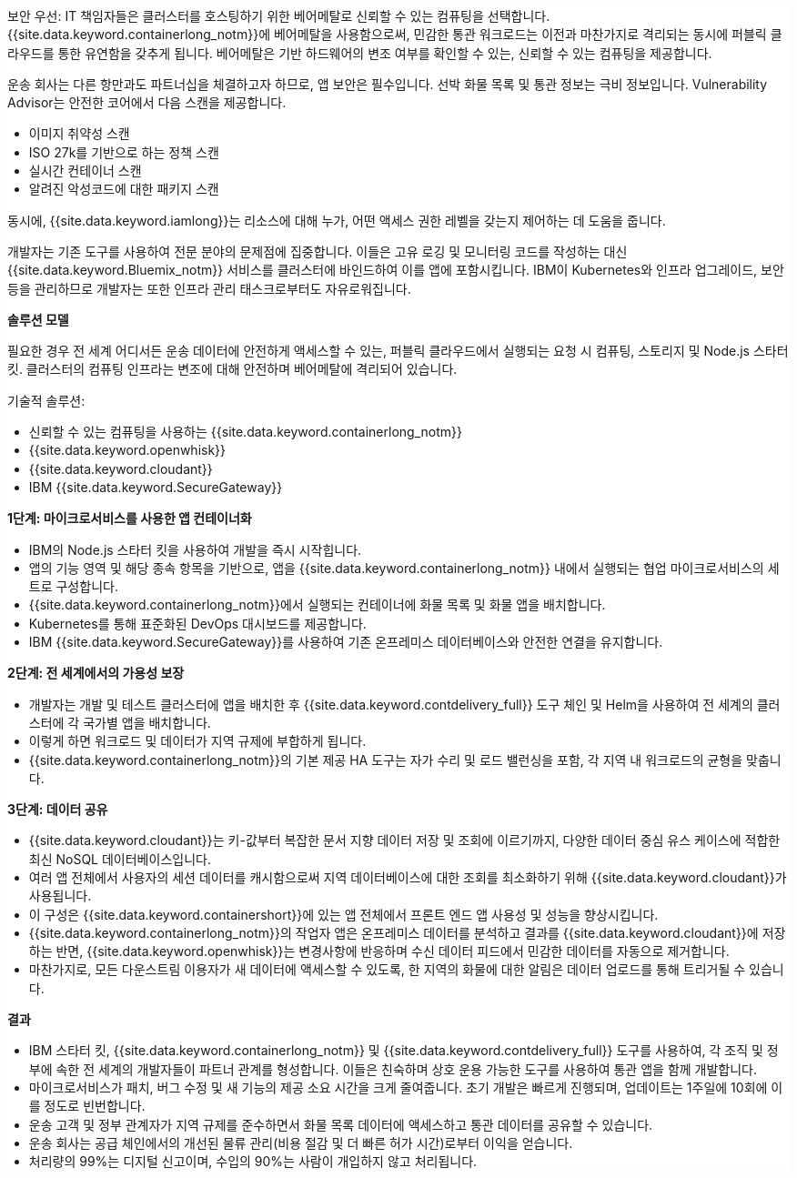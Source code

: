 보안 우선: IT 책임자들은 클러스터를 호스팅하기 위한 베어메탈로 신뢰할 수 있는 컴퓨팅을 선택합니다. {{site.data.keyword.containerlong_notm}}에 베어메탈을 사용함으로써, 민감한 통관 워크로드는 이전과 마찬가지로 격리되는 동시에 퍼블릭 클라우드를 통한 유연함을 갖추게 됩니다. 베어메탈은 기반 하드웨어의 변조 여부를 확인할 수 있는, 신뢰할 수 있는 컴퓨팅을 제공합니다.  

운송 회사는 다른 항만과도 파트너십을 체결하고자 하므로, 앱 보안은 필수입니다. 선박 화물 목록 및 통관 정보는 극비 정보입니다. Vulnerability Advisor는 안전한 코어에서 다음 스캔을 제공합니다.  
* 이미지 취약성 스캔
* ISO 27k를 기반으로 하는 정책 스캔
* 실시간 컨테이너 스캔
* 알려진 악성코드에 대한 패키지 스캔 

동시에, {{site.data.keyword.iamlong}}는 리소스에 대해 누가, 어떤 액세스 권한 레벨을 갖는지 제어하는 데 도움을 줍니다. 

개발자는 기존 도구를 사용하여 전문 분야의 문제점에 집중합니다. 이들은 고유 로깅 및 모니터링 코드를 작성하는 대신 {{site.data.keyword.Bluemix_notm}} 서비스를 클러스터에 바인드하여 이를 앱에 포함시킵니다. IBM이 Kubernetes와 인프라 업그레이드, 보안 등을 관리하므로 개발자는 또한 인프라 관리 태스크로부터도 자유로워집니다.  

**솔루션 모델**

필요한 경우 전 세계 어디서든 운송 데이터에 안전하게 액세스할 수 있는, 퍼블릭 클라우드에서 실행되는 요청 시 컴퓨팅, 스토리지 및 Node.js 스타터 킷. 클러스터의 컴퓨팅 인프라는 변조에 대해 안전하며 베어메탈에 격리되어 있습니다.   

기술적 솔루션:
* 신뢰할 수 있는 컴퓨팅을 사용하는 {{site.data.keyword.containerlong_notm}}
* {{site.data.keyword.openwhisk}}
* {{site.data.keyword.cloudant}}
* IBM {{site.data.keyword.SecureGateway}}

**1단계: 마이크로서비스를 사용한 앱 컨테이너화**
* IBM의 Node.js 스타터 킷을 사용하여 개발을 즉시 시작힙니다. 
* 앱의 기능 영역 및 해당 종속 항목을 기반으로, 앱을 {{site.data.keyword.containerlong_notm}} 내에서 실행되는 협업 마이크로서비스의 세트로 구성합니다. 
* {{site.data.keyword.containerlong_notm}}에서 실행되는 컨테이너에 화물 목록 및 화물 앱을 배치합니다.  
* Kubernetes를 통해 표준화된 DevOps 대시보드를 제공합니다. 
* IBM {{site.data.keyword.SecureGateway}}를 사용하여 기존 온프레미스 데이터베이스와 안전한 연결을 유지합니다. 

**2단계: 전 세계에서의 가용성 보장**
* 개발자는 개발 및 테스트 클러스터에 앱을 배치한 후 {{site.data.keyword.contdelivery_full}} 도구 체인 및 Helm을 사용하여 전 세계의 클러스터에 각 국가별 앱을 배치합니다.  
* 이렇게 하면 워크로드 및 데이터가 지역 규제에 부합하게 됩니다.  
* {{site.data.keyword.containerlong_notm}}의 기본 제공 HA 도구는 자가 수리 및 로드 밸런싱을 포함, 각 지역 내 워크로드의 균형을 맞춥니다. 

**3단계: 데이터 공유**
* {{site.data.keyword.cloudant}}는 키-값부터 복잡한 문서 지향 데이터 저장 및 조회에 이르기까지, 다양한 데이터 중심 유스 케이스에 적합한 최신 NoSQL 데이터베이스입니다.  
* 여러 앱 전체에서 사용자의 세션 데이터를 캐시함으로써 지역 데이터베이스에 대한 조회를 최소화하기 위해 {{site.data.keyword.cloudant}}가 사용됩니다.  
* 이 구성은 {{site.data.keyword.containershort}}에 있는 앱 전체에서 프론트 엔드 앱 사용성 및 성능을 향상시킵니다. 
* {{site.data.keyword.containerlong_notm}}의 작업자 앱은 온프레미스 데이터를 분석하고 결과를 {{site.data.keyword.cloudant}}에 저장하는 반면, {{site.data.keyword.openwhisk}}는 변경사항에 반응하며 수신 데이터 피드에서 민감한 데이터를 자동으로 제거합니다.  
* 마찬가지로, 모든 다운스트림 이용자가 새 데이터에 액세스할 수 있도록, 한 지역의 화물에 대한 알림은 데이터 업로드를 통해 트리거될 수 있습니다. 

**결과**
* IBM 스타터 킷, {{site.data.keyword.containerlong_notm}} 및 {{site.data.keyword.contdelivery_full}} 도구를 사용하여, 각 조직 및 정부에 속한 전 세계의 개발자들이 파트너 관계를 형성합니다. 이들은 친숙하며 상호 운용 가능한 도구를 사용하여 통관 앱을 함께 개발합니다.  
* 마이크로서비스가 패치, 버그 수정 및 새 기능의 제공 소요 시간을 크게 줄여줍니다. 초기 개발은 빠르게 진행되며, 업데이트는 1주일에 10회에 이를 정도로 빈번합니다. 
* 운송 고객 및 정부 관계자가 지역 규제를 준수하면서 화물 목록 데이터에 액세스하고 통관 데이터를 공유할 수 있습니다.  
* 운송 회사는 공급 체인에서의 개선된 물류 관리(비용 절감 및 더 빠른 허가 시간)로부터 이익을 얻습니다. 
* 처리량의 99%는 디지털 신고이며, 수입의 90%는 사람이 개입하지 않고 처리됩니다. 

